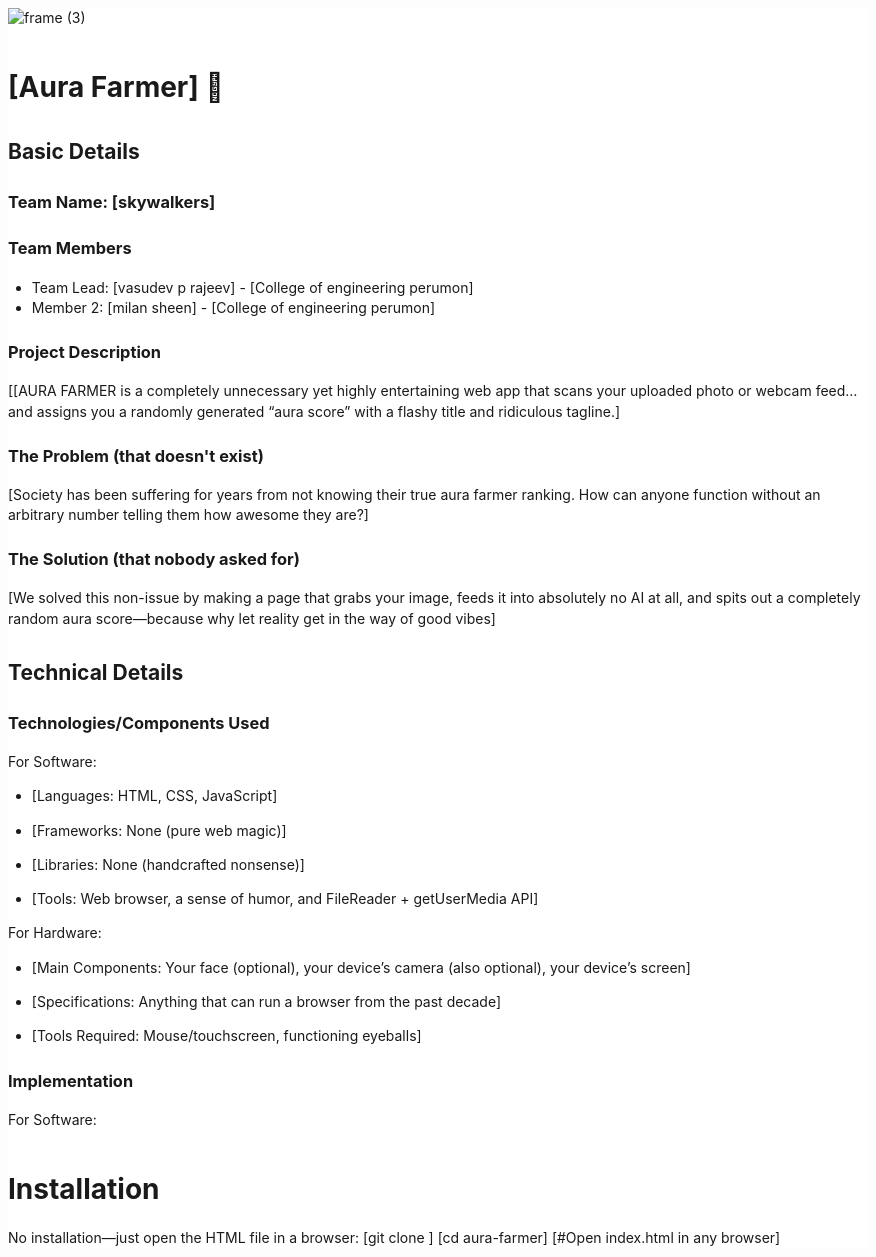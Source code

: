 <img width="3188" height="1202" alt="frame (3)" src="https://github.com/user-attachments/assets/517ad8e9-ad22-457d-9538-a9e62d137cd7" />


# [Aura Farmer] 🎯


## Basic Details
### Team Name: [skywalkers]


### Team Members
- Team Lead: [vasudev p rajeev] - [College of engineering perumon]
- Member 2: [milan sheen] - [College of engineering perumon]
  
### Project Description
[[AURA FARMER is a completely unnecessary yet highly entertaining web app that scans your uploaded photo or webcam feed… and assigns you a randomly generated “aura score” with a flashy title and ridiculous tagline.]

### The Problem (that doesn't exist)
[Society has been suffering for years from not knowing their true aura farmer ranking. How can anyone function without an arbitrary number telling them how awesome they are?]

### The Solution (that nobody asked for)
[We solved this non-issue by making a page that grabs your image, feeds it into absolutely no AI at all, and spits out a completely random aura score—because why let reality get in the way of good vibes]

## Technical Details
### Technologies/Components Used
For Software:
- [Languages: HTML, CSS, JavaScript]

- [Frameworks: None (pure web magic)]

- [Libraries: None (handcrafted nonsense)]

- [Tools: Web browser, a sense of humor, and FileReader + getUserMedia API]
  
For Hardware:
- [Main Components: Your face (optional), your device’s camera (also optional), your device’s screen]

- [Specifications: Anything that can run a browser from the past decade]

- [Tools Required: Mouse/touchscreen, functioning eyeballs]

### Implementation
For Software:
# Installation
No installation—just open the HTML file in a browser:
[git clone <your-repo-url>]
[cd aura-farmer]
[#Open index.html in any browser]
